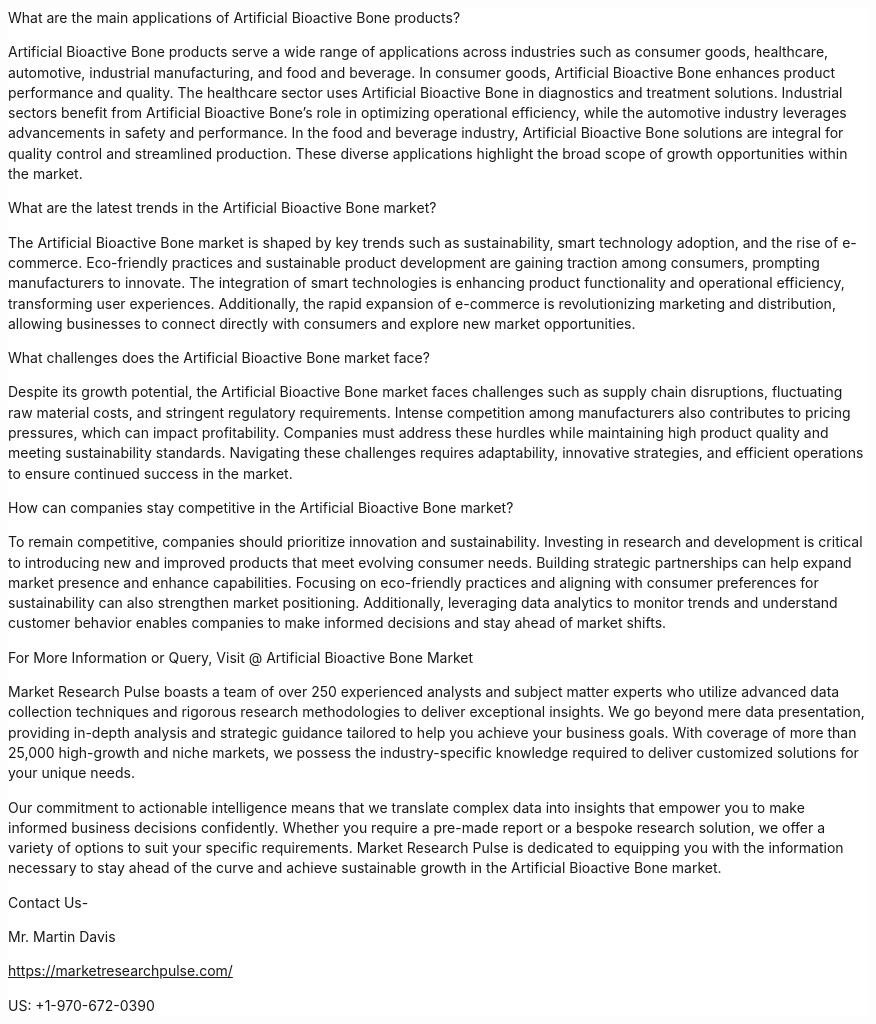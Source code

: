 What are the main applications of Artificial Bioactive Bone products?

Artificial Bioactive Bone products serve a wide range of applications across industries such as consumer goods, healthcare, automotive, industrial manufacturing, and food and beverage. In consumer goods, Artificial Bioactive Bone enhances product performance and quality. The healthcare sector uses Artificial Bioactive Bone in diagnostics and treatment solutions. Industrial sectors benefit from Artificial Bioactive Bone’s role in optimizing operational efficiency, while the automotive industry leverages advancements in safety and performance. In the food and beverage industry, Artificial Bioactive Bone solutions are integral for quality control and streamlined production. These diverse applications highlight the broad scope of growth opportunities within the market.

What are the latest trends in the Artificial Bioactive Bone market?

The Artificial Bioactive Bone market is shaped by key trends such as sustainability, smart technology adoption, and the rise of e-commerce. Eco-friendly practices and sustainable product development are gaining traction among consumers, prompting manufacturers to innovate. The integration of smart technologies is enhancing product functionality and operational efficiency, transforming user experiences. Additionally, the rapid expansion of e-commerce is revolutionizing marketing and distribution, allowing businesses to connect directly with consumers and explore new market opportunities.

What challenges does the Artificial Bioactive Bone market face?

Despite its growth potential, the Artificial Bioactive Bone market faces challenges such as supply chain disruptions, fluctuating raw material costs, and stringent regulatory requirements. Intense competition among manufacturers also contributes to pricing pressures, which can impact profitability. Companies must address these hurdles while maintaining high product quality and meeting sustainability standards. Navigating these challenges requires adaptability, innovative strategies, and efficient operations to ensure continued success in the market.

How can companies stay competitive in the Artificial Bioactive Bone market?

To remain competitive, companies should prioritize innovation and sustainability. Investing in research and development is critical to introducing new and improved products that meet evolving consumer needs. Building strategic partnerships can help expand market presence and enhance capabilities. Focusing on eco-friendly practices and aligning with consumer preferences for sustainability can also strengthen market positioning. Additionally, leveraging data analytics to monitor trends and understand customer behavior enables companies to make informed decisions and stay ahead of market shifts.

For More Information or Query, Visit @ Artificial Bioactive Bone Market

Market Research Pulse boasts a team of over 250 experienced analysts and subject matter experts who utilize advanced data collection techniques and rigorous research methodologies to deliver exceptional insights. We go beyond mere data presentation, providing in-depth analysis and strategic guidance tailored to help you achieve your business goals. With coverage of more than 25,000 high-growth and niche markets, we possess the industry-specific knowledge required to deliver customized solutions for your unique needs.

Our commitment to actionable intelligence means that we translate complex data into insights that empower you to make informed business decisions confidently. Whether you require a pre-made report or a bespoke research solution, we offer a variety of options to suit your specific requirements. Market Research Pulse is dedicated to equipping you with the information necessary to stay ahead of the curve and achieve sustainable growth in the Artificial Bioactive Bone market.

Contact Us-

Mr. Martin Davis

https://marketresearchpulse.com/

US: +1-970-672-0390
